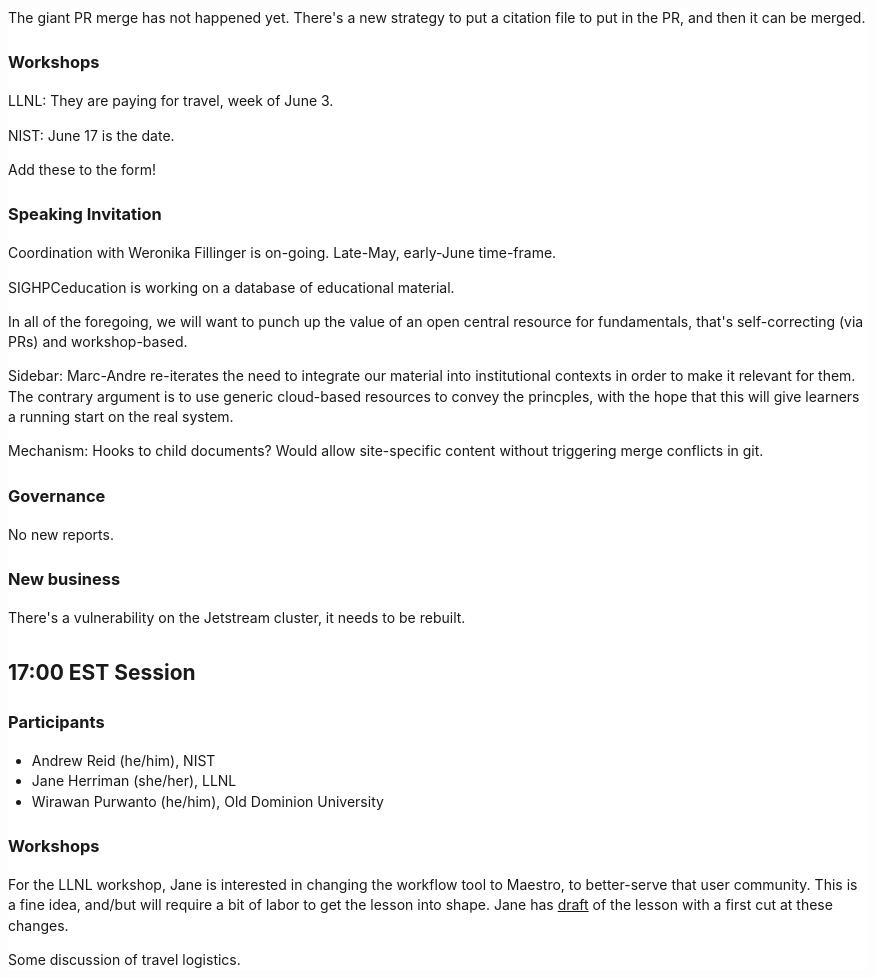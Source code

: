 The giant PR merge has not happened yet. There's a new strategy to put a
citation file to put in the PR, and then it can be merged.

### Workshops

LLNL: They are paying for travel, week of June 3.

NIST: June 17 is the date.

Add these to the form!

### Speaking Invitation

Coordination with Weronika Fillinger is on-going. Late-May, early-June
time-frame.

SIGHPCeducation is working on a database of educational material.

In all of the foregoing, we will want to punch up the value of an open central
resource for fundamentals, that's self-correcting (via PRs) and workshop-based.

Sidebar: Marc-Andre re-iterates the need to integrate our material into
institutional contexts in order to make it relevant for them. The contrary
argument is to use generic cloud-based resources to convey the princples, with
the hope that this will give learners a running start on the real system.

Mechanism: Hooks to child documents? Would allow site-specific content without
triggering merge conflicts in git.

### Governance

No new reports.

### New business

There's a vulnerability on the Jetstream cluster, it needs to be rebuilt.

## 17:00 EST Session

### Participants

- Andrew Reid (he/him), NIST
- Jane Herriman (she/her), LLNL
- Wirawan Purwanto (he/him), Old Dominion University

### Workshops

For the LLNL workshop, Jane is interested in changing the workflow tool to
Maestro, to better-serve that user community. This is a fine idea, and/but will
require a bit of labor to get the lesson into shape. Jane has
[draft](https://xorjane.github.io/maestro-workflow-lesson/01-introduction.html)
of the lesson with a first cut at these changes.

Some discussion of travel logistics.

